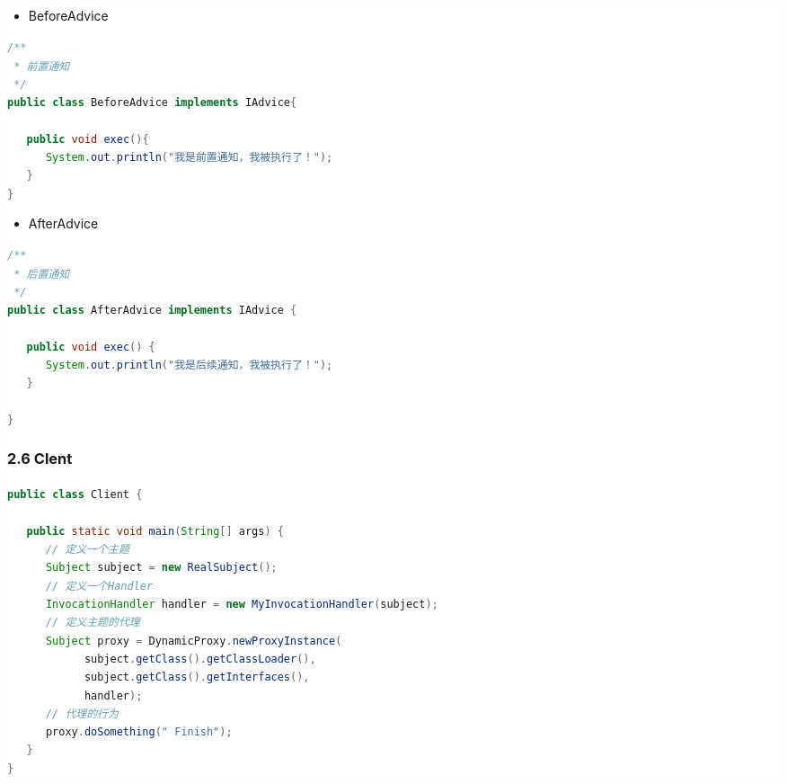 

- BeforeAdvice

```java
/**
 * 前置通知
 */
public class BeforeAdvice implements IAdvice{
   
   public void exec(){
      System.out.println("我是前置通知，我被执行了！");
   }
}
```



- AfterAdvice

```java
/**
 * 后置通知
 */
public class AfterAdvice implements IAdvice {
   
   public void exec() {
      System.out.println("我是后续通知，我被执行了！");
   }

}
```



### 2.6 Clent

```java
public class Client {

   public static void main(String[] args) {
      // 定义一个主题
      Subject subject = new RealSubject();
      // 定义一个Handler
      InvocationHandler handler = new MyInvocationHandler(subject);
      // 定义主题的代理
      Subject proxy = DynamicProxy.newProxyInstance(
            subject.getClass().getClassLoader(),
            subject.getClass().getInterfaces(),
            handler);
      // 代理的行为
      proxy.doSomething(" Finish");
   }
}
```

